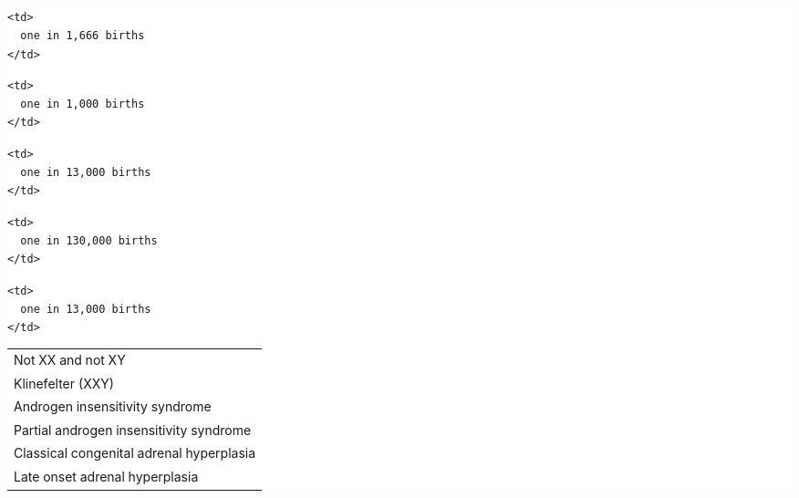 <table>
  <tr>
    <td>
      Not XX and not XY
    </td>

    <td>
      one in 1,666 births
    </td>
  </tr>

  <tr>
    <td>
      Klinefelter (XXY)
    </td>

    <td>
      one in 1,000 births
    </td>
  </tr>

  <tr>
    <td>
      Androgen insensitivity syndrome
    </td>

    <td>
      one in 13,000 births
    </td>
  </tr>

  <tr>
    <td>
      Partial androgen insensitivity syndrome
    </td>

    <td>
      one in 130,000 births
    </td>
  </tr>

  <tr>
    <td>
      Classical congenital adrenal hyperplasia
    </td>

    <td>
      one in 13,000 births
    </td>
  </tr>

  <tr>
    <td>
      Late onset adrenal hyperplasia
    </td>
